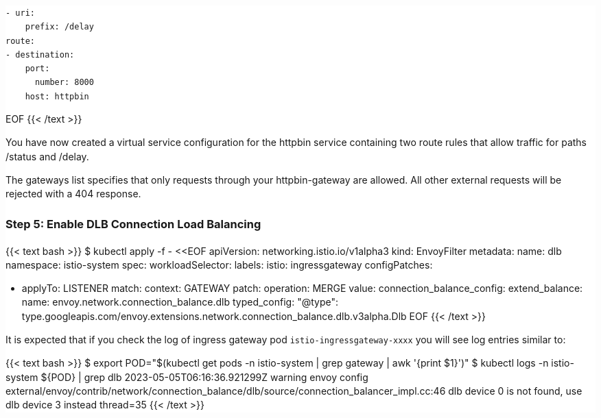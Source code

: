     - uri:
        prefix: /delay
    route:
    - destination:
        port:
          number: 8000
        host: httpbin
EOF
{{< /text >}}

You have now created a virtual service configuration for the httpbin service containing two route rules that allow traffic for paths /status and /delay.

The gateways list specifies that only requests through your httpbin-gateway are allowed. All other external requests will be rejected with a 404 response.

### Step 5: Enable DLB Connection Load Balancing

{{< text bash >}}
$ kubectl apply -f - <<EOF
apiVersion: networking.istio.io/v1alpha3
kind: EnvoyFilter
metadata:
  name: dlb
  namespace: istio-system
spec:
  workloadSelector:
    labels:
      istio: ingressgateway
  configPatches:
  - applyTo: LISTENER
    match:
      context: GATEWAY
    patch:
      operation: MERGE
      value:
        connection_balance_config:
            extend_balance:
              name: envoy.network.connection_balance.dlb
              typed_config:
                "@type": type.googleapis.com/envoy.extensions.network.connection_balance.dlb.v3alpha.Dlb
EOF
{{< /text >}}

It is expected that if you check the log of ingress gateway pod `istio-ingressgateway-xxxx` you will see log entries similar to:

{{< text bash >}}
$ export POD="$(kubectl get pods -n istio-system | grep gateway | awk '{print $1}')"
$ kubectl logs -n istio-system ${POD} | grep dlb
2023-05-05T06:16:36.921299Z     warning envoy config external/envoy/contrib/network/connection_balance/dlb/source/connection_balancer_impl.cc:46        dlb device 0 is not found, use dlb device 3 instead     thread=35
{{< /text >}}
